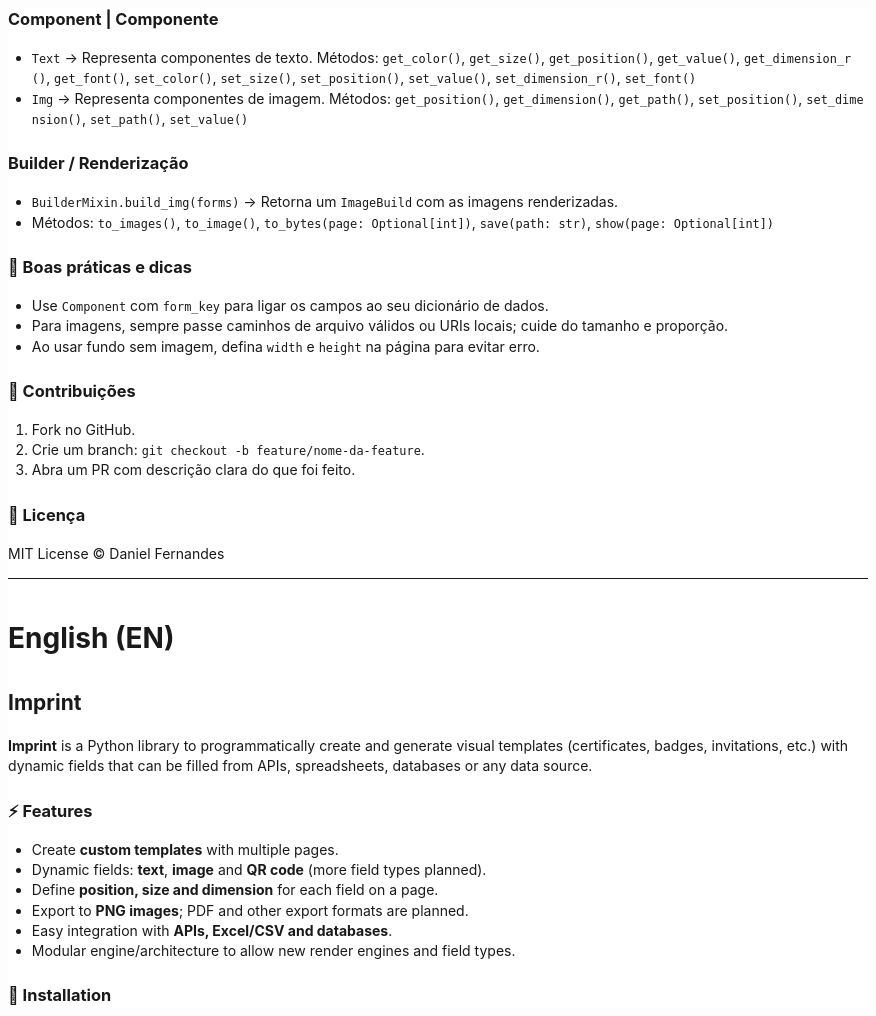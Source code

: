### Component | Componente
* `Text` → Representa componentes de texto. Métodos: `get_color()`, `get_size()`, `get_position()`, `get_value()`, `get_dimension_r()`, `get_font()`, `set_color()`, `set_size()`, `set_position()`, `set_value()`, `set_dimension_r()`, `set_font()`
* `Img` → Representa componentes de imagem. Métodos: `get_position()`, `get_dimension()`, `get_path()`, `set_position()`, `set_dimension()`, `set_path()`, `set_value()`

### Builder / Renderização

* `BuilderMixin.build_img(forms)` → Retorna um `ImageBuild` com as imagens renderizadas.
* Métodos: `to_images()`, `to_image()`, `to_bytes(page: Optional[int])`, `save(path: str)`, `show(page: Optional[int])`

### 📌 Boas práticas e dicas

* Use `Component` com `form_key` para ligar os campos ao seu dicionário de dados.
* Para imagens, sempre passe caminhos de arquivo válidos ou URIs locais; cuide do tamanho e proporção.
* Ao usar fundo sem imagem, defina `width` e `height` na página para evitar erro.

### 🌟 Contribuições

1. Fork no GitHub.
2. Crie um branch: `git checkout -b feature/nome-da-feature`.
3. Abra um PR com descrição clara do que foi feito.

### 📄 Licença

MIT License © Daniel Fernandes

---

# English (EN)

## Imprint

**Imprint** is a Python library to programmatically create and generate visual templates (certificates, badges, invitations, etc.) with dynamic fields that can be filled from APIs, spreadsheets, databases or any data source.

### ⚡ Features

* Create **custom templates** with multiple pages.
* Dynamic fields: **text**, **image** and **QR code** (more field types planned).
* Define **position, size and dimension** for each field on a page.
* Export to **PNG images**; PDF and other export formats are planned.
* Easy integration with **APIs, Excel/CSV and databases**.
* Modular engine/architecture to allow new render engines and field types.

### 🚀 Installation
